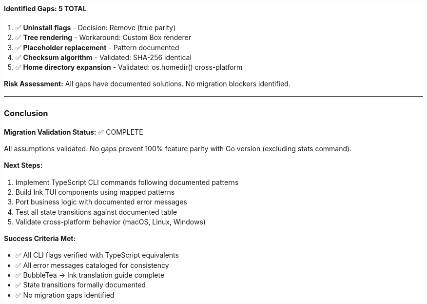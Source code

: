 #### Identified Gaps: 5 TOTAL

1. ✅ **Uninstall flags** - Decision: Remove (true parity)
2. ✅ **Tree rendering** - Workaround: Custom Box renderer
3. ✅ **Placeholder replacement** - Pattern documented
4. ✅ **Checksum algorithm** - Validated: SHA-256 identical
5. ✅ **Home directory expansion** - Validated: os.homedir() cross-platform

**Risk Assessment:** All gaps have documented solutions. No migration blockers identified.

---

### Conclusion

**Migration Validation Status:** ✅ COMPLETE

All assumptions validated. No gaps prevent 100% feature parity with Go version (excluding stats command).

**Next Steps:**
1. Implement TypeScript CLI commands following documented patterns
2. Build Ink TUI components using mapped patterns
3. Port business logic with documented error messages
4. Test all state transitions against documented table
5. Validate cross-platform behavior (macOS, Linux, Windows)

**Success Criteria Met:**
- ✅ All CLI flags verified with TypeScript equivalents
- ✅ All error messages cataloged for consistency
- ✅ BubbleTea → Ink translation guide complete
- ✅ State transitions formally documented
- ✅ No migration gaps identified
